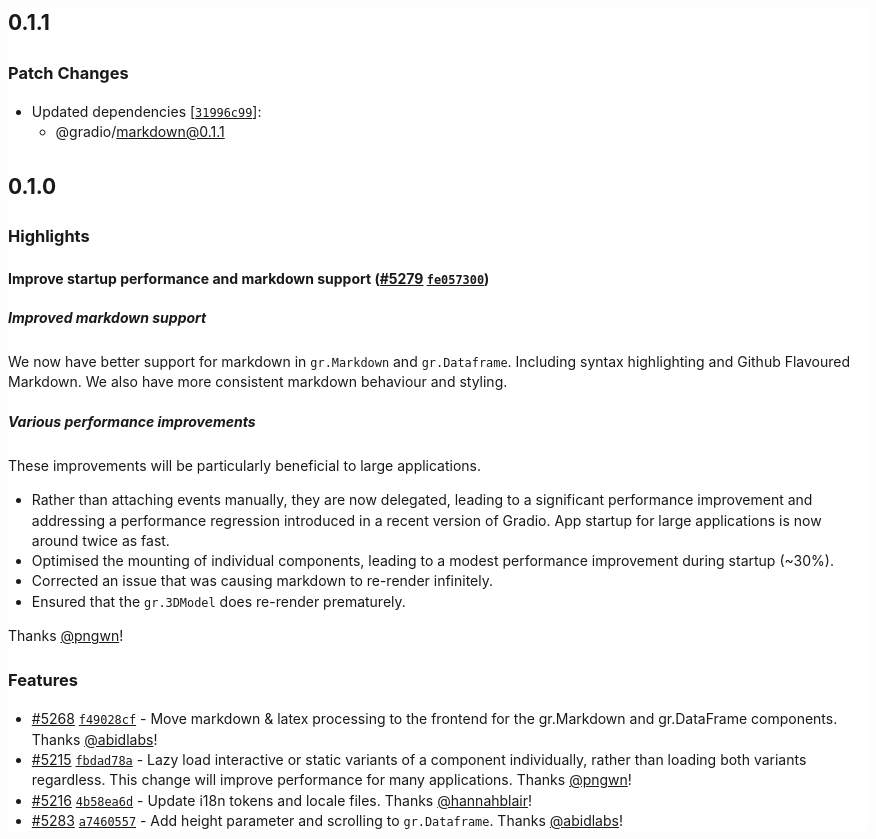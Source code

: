## 0.1.1

### Patch Changes

- Updated dependencies [[`31996c99`](https://github.com/gradio-app/gradio/commit/31996c991d6bfca8cef975eb8e3c9f61a7aced19)]:
  - @gradio/markdown@0.1.1

## 0.1.0

### Highlights

#### Improve startup performance and markdown support ([#5279](https://github.com/gradio-app/gradio/pull/5279) [`fe057300`](https://github.com/gradio-app/gradio/commit/fe057300f0672c62dab9d9b4501054ac5d45a4ec))

##### Improved markdown support

We now have better support for markdown in `gr.Markdown` and `gr.Dataframe`. Including syntax highlighting and Github Flavoured Markdown. We also have more consistent markdown behaviour and styling.

##### Various performance improvements

These improvements will be particularly beneficial to large applications.

- Rather than attaching events manually, they are now delegated, leading to a significant performance improvement and addressing a performance regression introduced in a recent version of Gradio. App startup for large applications is now around twice as fast.
- Optimised the mounting of individual components, leading to a modest performance improvement during startup (~30%).
- Corrected an issue that was causing markdown to re-render infinitely.
- Ensured that the `gr.3DModel` does re-render prematurely.

Thanks [@pngwn](https://github.com/pngwn)!

### Features

- [#5268](https://github.com/gradio-app/gradio/pull/5268) [`f49028cf`](https://github.com/gradio-app/gradio/commit/f49028cfe3e21097001ddbda71c560b3d8b42e1c) - Move markdown & latex processing to the frontend for the gr.Markdown and gr.DataFrame components. Thanks [@abidlabs](https://github.com/abidlabs)!
- [#5215](https://github.com/gradio-app/gradio/pull/5215) [`fbdad78a`](https://github.com/gradio-app/gradio/commit/fbdad78af4c47454cbb570f88cc14bf4479bbceb) - Lazy load interactive or static variants of a component individually, rather than loading both variants regardless. This change will improve performance for many applications. Thanks [@pngwn](https://github.com/pngwn)!
- [#5216](https://github.com/gradio-app/gradio/pull/5216) [`4b58ea6d`](https://github.com/gradio-app/gradio/commit/4b58ea6d98e7a43b3f30d8a4cb6f379bc2eca6a8) - Update i18n tokens and locale files. Thanks [@hannahblair](https://github.com/hannahblair)!
- [#5283](https://github.com/gradio-app/gradio/pull/5283) [`a7460557`](https://github.com/gradio-app/gradio/commit/a74605572dd0d6bb41df6b38b120d656370dd67d) - Add height parameter and scrolling to `gr.Dataframe`. Thanks [@abidlabs](https://github.com/abidlabs)!
